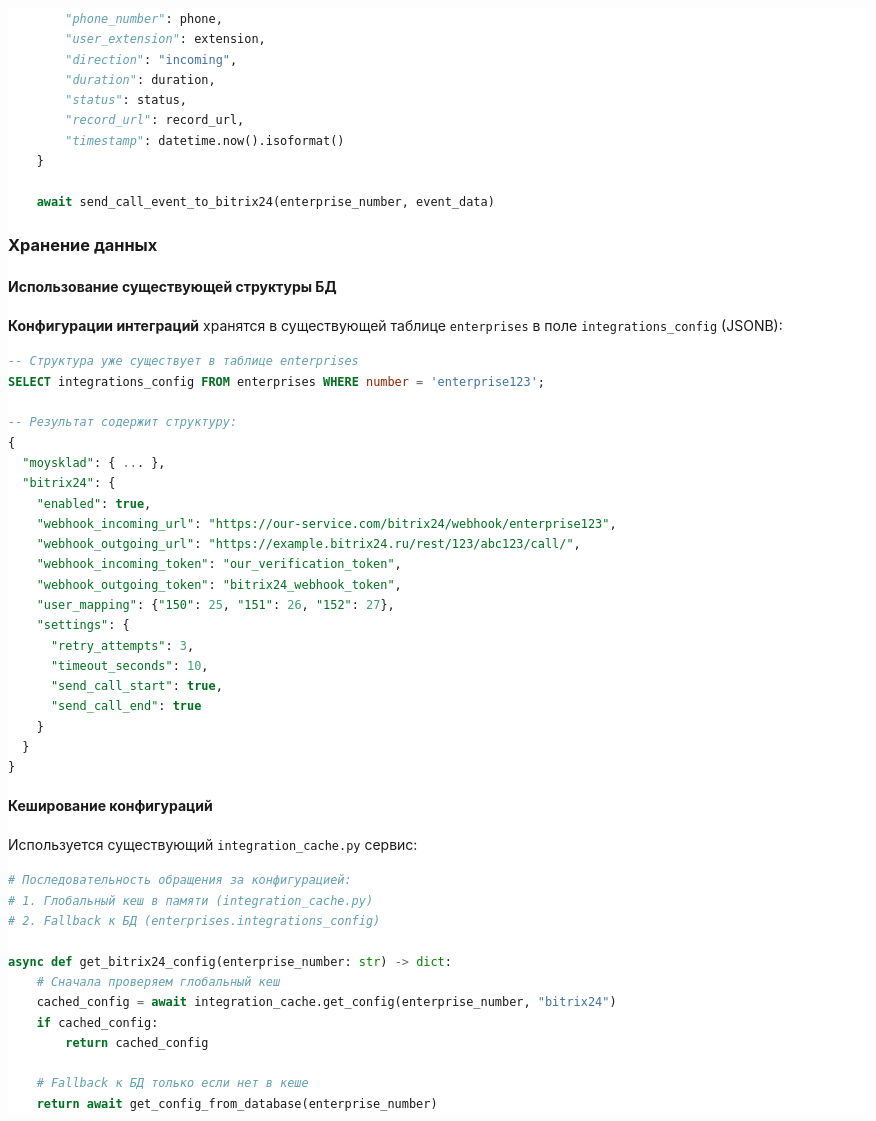 ```python
        "phone_number": phone,
        "user_extension": extension,
        "direction": "incoming",
        "duration": duration,
        "status": status,
        "record_url": record_url,
        "timestamp": datetime.now().isoformat()
    }
    
    await send_call_event_to_bitrix24(enterprise_number, event_data)
```

### Хранение данных

#### Использование существующей структуры БД

**Конфигурации интеграций** хранятся в существующей таблице `enterprises` в поле `integrations_config` (JSONB):

```sql
-- Структура уже существует в таблице enterprises
SELECT integrations_config FROM enterprises WHERE number = 'enterprise123';

-- Результат содержит структуру:
{
  "moysklad": { ... },
  "bitrix24": {
    "enabled": true,
    "webhook_incoming_url": "https://our-service.com/bitrix24/webhook/enterprise123",
    "webhook_outgoing_url": "https://example.bitrix24.ru/rest/123/abc123/call/",
    "webhook_incoming_token": "our_verification_token",
    "webhook_outgoing_token": "bitrix24_webhook_token", 
    "user_mapping": {"150": 25, "151": 26, "152": 27},
    "settings": {
      "retry_attempts": 3,
      "timeout_seconds": 10,
      "send_call_start": true,
      "send_call_end": true
    }
  }
}
```

#### Кеширование конфигураций

Используется существующий `integration_cache.py` сервис:

```python
# Последовательность обращения за конфигурацией:
# 1. Глобальный кеш в памяти (integration_cache.py)
# 2. Fallback к БД (enterprises.integrations_config)

async def get_bitrix24_config(enterprise_number: str) -> dict:
    # Сначала проверяем глобальный кеш
    cached_config = await integration_cache.get_config(enterprise_number, "bitrix24")
    if cached_config:
        return cached_config
    
    # Fallback к БД только если нет в кеше
    return await get_config_from_database(enterprise_number)
```

